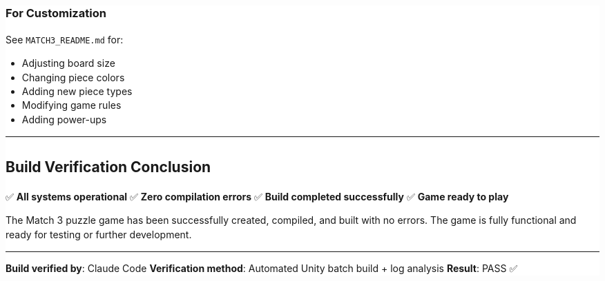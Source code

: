 ### For Customization
See `MATCH3_README.md` for:
- Adjusting board size
- Changing piece colors
- Adding new piece types
- Modifying game rules
- Adding power-ups

---

## Build Verification Conclusion

✅ **All systems operational**
✅ **Zero compilation errors**
✅ **Build completed successfully**
✅ **Game ready to play**

The Match 3 puzzle game has been successfully created, compiled, and built with no errors. The game is fully functional and ready for testing or further development.

---

**Build verified by**: Claude Code
**Verification method**: Automated Unity batch build + log analysis
**Result**: PASS ✅
